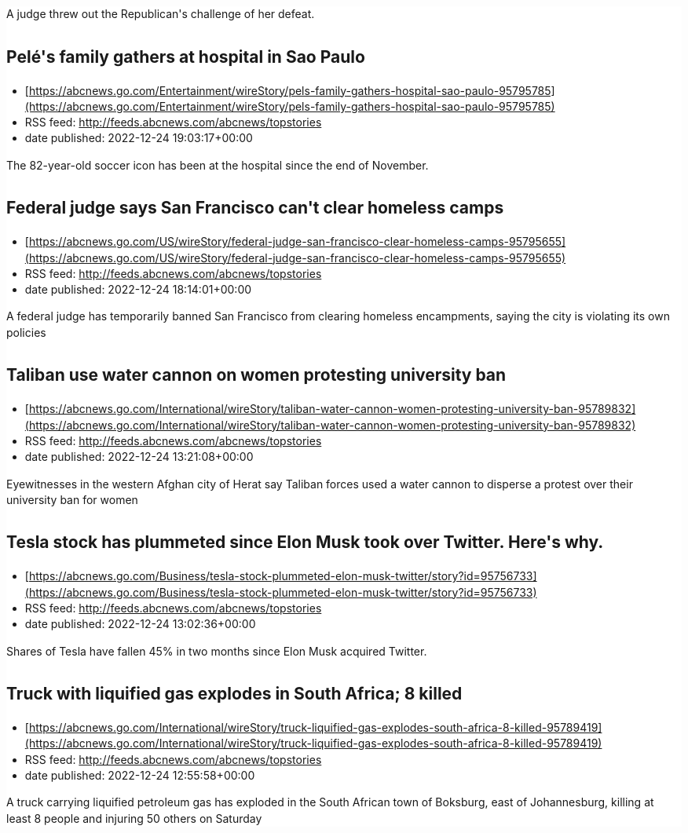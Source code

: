 A judge threw out the Republican's challenge of her defeat.

## Pelé's family gathers at hospital in Sao Paulo
 - [https://abcnews.go.com/Entertainment/wireStory/pels-family-gathers-hospital-sao-paulo-95795785](https://abcnews.go.com/Entertainment/wireStory/pels-family-gathers-hospital-sao-paulo-95795785)
 - RSS feed: http://feeds.abcnews.com/abcnews/topstories
 - date published: 2022-12-24 19:03:17+00:00

The 82-year-old soccer icon has been at the hospital since the end of November.

## Federal judge says San Francisco can't clear homeless camps
 - [https://abcnews.go.com/US/wireStory/federal-judge-san-francisco-clear-homeless-camps-95795655](https://abcnews.go.com/US/wireStory/federal-judge-san-francisco-clear-homeless-camps-95795655)
 - RSS feed: http://feeds.abcnews.com/abcnews/topstories
 - date published: 2022-12-24 18:14:01+00:00

A federal judge has temporarily banned San Francisco from clearing homeless encampments, saying the city is violating its own policies

## Taliban use water cannon on women protesting university ban
 - [https://abcnews.go.com/International/wireStory/taliban-water-cannon-women-protesting-university-ban-95789832](https://abcnews.go.com/International/wireStory/taliban-water-cannon-women-protesting-university-ban-95789832)
 - RSS feed: http://feeds.abcnews.com/abcnews/topstories
 - date published: 2022-12-24 13:21:08+00:00

Eyewitnesses in the western Afghan city of Herat say Taliban forces used a water cannon to disperse a protest over their university ban for women

## Tesla stock has plummeted since Elon Musk took over Twitter. Here's why.
 - [https://abcnews.go.com/Business/tesla-stock-plummeted-elon-musk-twitter/story?id=95756733](https://abcnews.go.com/Business/tesla-stock-plummeted-elon-musk-twitter/story?id=95756733)
 - RSS feed: http://feeds.abcnews.com/abcnews/topstories
 - date published: 2022-12-24 13:02:36+00:00

Shares of Tesla have fallen 45% in two months since Elon Musk acquired Twitter.

## Truck with liquified gas explodes in South Africa; 8 killed
 - [https://abcnews.go.com/International/wireStory/truck-liquified-gas-explodes-south-africa-8-killed-95789419](https://abcnews.go.com/International/wireStory/truck-liquified-gas-explodes-south-africa-8-killed-95789419)
 - RSS feed: http://feeds.abcnews.com/abcnews/topstories
 - date published: 2022-12-24 12:55:58+00:00

A truck carrying liquified petroleum gas has exploded in the South African town of Boksburg, east of Johannesburg, killing at least 8 people and injuring 50 others on Saturday
